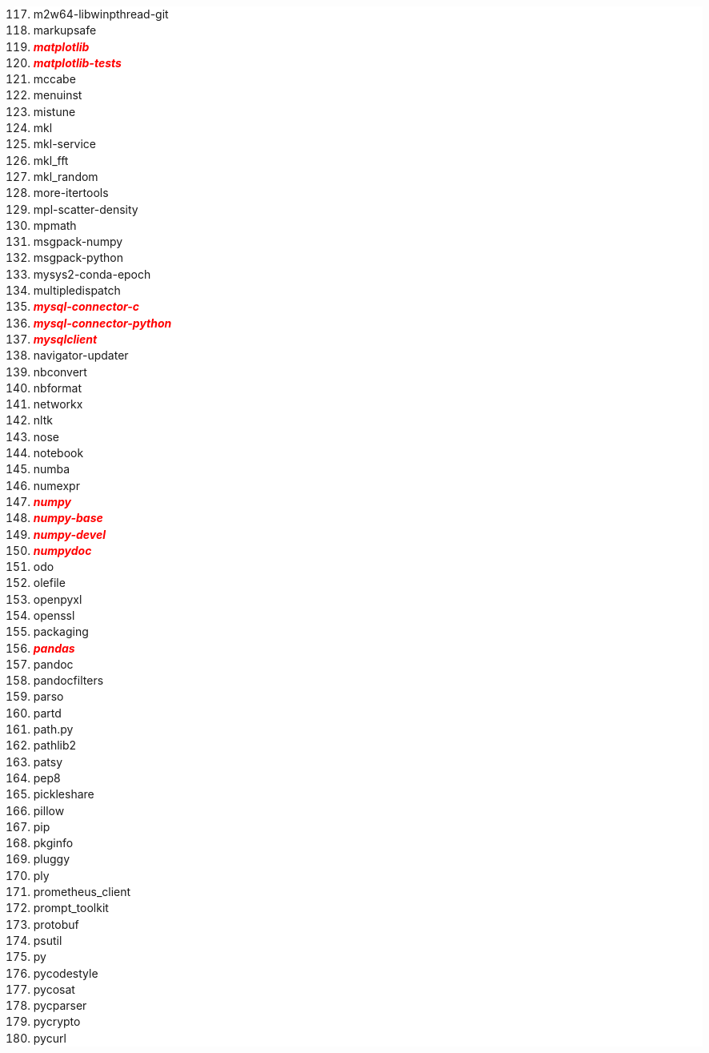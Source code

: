   117. m2w64-libwinpthread-git
  118. markupsafe
  119. <span style="color:red">***matplotlib***</span>
  120. <span style="color:red">***matplotlib-tests***</span>
  121. mccabe
  122. menuinst
  123. mistune
  124. mkl
  125. mkl-service
  126. mkl_fft
  127. mkl_random
  128. more-itertools
  129. mpl-scatter-density
  130. mpmath
  131. msgpack-numpy
  132. msgpack-python
  133. mysys2-conda-epoch
  134. multipledispatch
  135. <span style="color:red">***mysql-connector-c***</span>
  136. <span style="color:red">***mysql-connector-python***</span>
  137. <span style="color:red">***mysqlclient***</span>
  138. navigator-updater
  139. nbconvert
  140. nbformat
  141. networkx
  142. nltk
  143. nose
  144. notebook
  145. numba
  146. numexpr
  147. <span style="color:red">***numpy***</span>
  148. <span style="color:red">***numpy-base***</span>
  149. <span style="color:red">***numpy-devel***</span>
  150. <span style="color:red">***numpydoc***</span>
  151. odo
  152. olefile
  153. openpyxl
  154. openssl
  155. packaging
  156. <span style="color:red">***pandas***</span>
  157. pandoc
  158. pandocfilters
  159. parso
  160. partd
  161. path.py
  162. pathlib2
  163. patsy
  164. pep8
  165. pickleshare
  166. pillow
  167. pip
  168. pkginfo
  169. pluggy
  170. ply
  171. prometheus_client
  172. prompt_toolkit
  173. protobuf
  174. psutil
  175. py
  176. pycodestyle
  177. pycosat
  178. pycparser
  179. pycrypto
  180. pycurl
